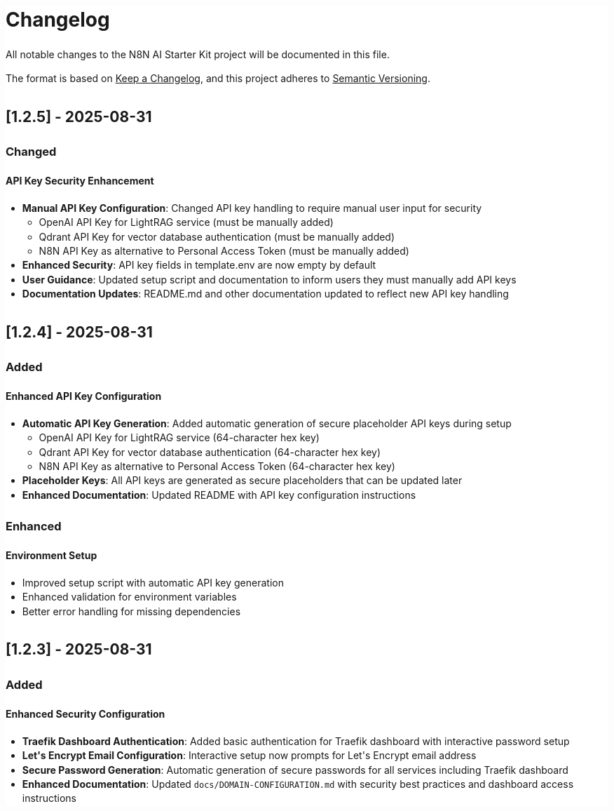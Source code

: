 # Changelog

All notable changes to the N8N AI Starter Kit project will be documented in this file.

The format is based on [Keep a Changelog](https://keepachangelog.com/en/1.0.0/),
and this project adheres to [Semantic Versioning](https://semver.org/spec/v2.0.0.html).

## [1.2.5] - 2025-08-31

### Changed

#### API Key Security Enhancement
- **Manual API Key Configuration**: Changed API key handling to require manual user input for security
  - OpenAI API Key for LightRAG service (must be manually added)
  - Qdrant API Key for vector database authentication (must be manually added)
  - N8N API Key as alternative to Personal Access Token (must be manually added)
- **Enhanced Security**: API key fields in template.env are now empty by default
- **User Guidance**: Updated setup script and documentation to inform users they must manually add API keys
- **Documentation Updates**: README.md and other documentation updated to reflect new API key handling

## [1.2.4] - 2025-08-31

### Added

#### Enhanced API Key Configuration
- **Automatic API Key Generation**: Added automatic generation of secure placeholder API keys during setup
  - OpenAI API Key for LightRAG service (64-character hex key)
  - Qdrant API Key for vector database authentication (64-character hex key)
  - N8N API Key as alternative to Personal Access Token (64-character hex key)
- **Placeholder Keys**: All API keys are generated as secure placeholders that can be updated later
- **Enhanced Documentation**: Updated README with API key configuration instructions

### Enhanced

#### Environment Setup
- Improved setup script with automatic API key generation
- Enhanced validation for environment variables
- Better error handling for missing dependencies

## [1.2.3] - 2025-08-31

### Added

#### Enhanced Security Configuration
- **Traefik Dashboard Authentication**: Added basic authentication for Traefik dashboard with interactive password setup
- **Let's Encrypt Email Configuration**: Interactive setup now prompts for Let's Encrypt email address
- **Secure Password Generation**: Automatic generation of secure passwords for all services including Traefik dashboard
- **Enhanced Documentation**: Updated `docs/DOMAIN-CONFIGURATION.md` with security best practices and dashboard access instructions


[1.0.0]: https://github.com/your-org/n8n-ai-starter-kit/releases/tag/v1.0.0